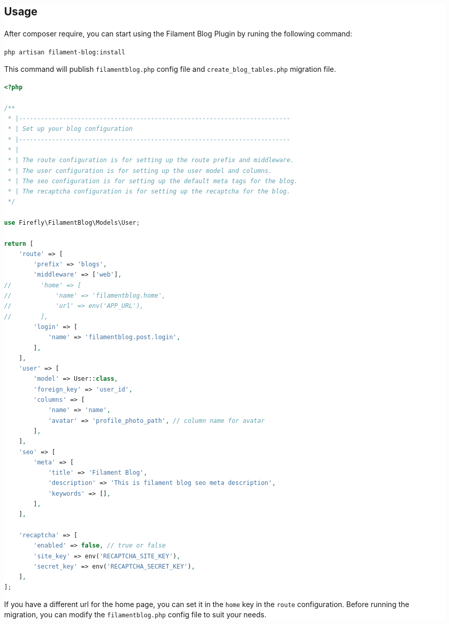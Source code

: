 ## Usage
After composer require, you can start using the Filament Blog Plugin by runing the following command:

```bash
php artisan filament-blog:install
```
This command will publish `filamentblog.php` config file and `create_blog_tables.php` migration file.
````php
<?php

/**
 * |--------------------------------------------------------------------------
 * | Set up your blog configuration
 * |--------------------------------------------------------------------------
 * |
 * | The route configuration is for setting up the route prefix and middleware.
 * | The user configuration is for setting up the user model and columns.
 * | The seo configuration is for setting up the default meta tags for the blog.
 * | The recaptcha configuration is for setting up the recaptcha for the blog.
 */

use Firefly\FilamentBlog\Models\User;

return [
    'route' => [
        'prefix' => 'blogs',
        'middleware' => ['web'],
//        'home' => [
//            'name' => 'filamentblog.home',
//            'url' => env('APP_URL'),
//        ],
        'login' => [
            'name' => 'filamentblog.post.login',
        ],
    ],
    'user' => [
        'model' => User::class,
        'foreign_key' => 'user_id',
        'columns' => [
            'name' => 'name',
            'avatar' => 'profile_photo_path', // column name for avatar
        ],
    ],
    'seo' => [
        'meta' => [
            'title' => 'Filament Blog',
            'description' => 'This is filament blog seo meta description',
            'keywords' => [],
        ],
    ],

    'recaptcha' => [
        'enabled' => false, // true or false
        'site_key' => env('RECAPTCHA_SITE_KEY'),
        'secret_key' => env('RECAPTCHA_SECRET_KEY'),
    ],
];

````
If you have a different url for the home page, you can set it in the `home` key in the `route` configuration.
Before running the migration, you can modify the `filamentblog.php` config file to suit your needs.

[ico-version]: https://img.shields.io/packagist/v/firefly/filament-blog.svg?style=flat-square
[ico-downloads]: https://img.shields.io/packagist/dt/firefly/filament-blog.svg?style=flat-square
[ico-stable]: https://img.shields.io/packagist/s/firefly/filament-blog.svg?style=flat-square
[ico-license]: https://img.shields.io/packagist/l/firefly/filament-blog.svg?style=flat-square
[ico-forks]: https://img.shields.io/github/forks/thefireflytech/filament-blog.svg?style=flat-square
[ico-stars]: https://img.shields.io/github/stars/thefireflytech?style=flat-square
[link-packagist]: https://packagist.org/packages/firefly/filament-blog
[link-downloads]: https://packagist.org/packages/firefly/filament-blog
[link-author]: https://github.com/thefireflytech
[link-asmit]: https://github.com/AsmitNepali
[link-contributors]: ../../contributors